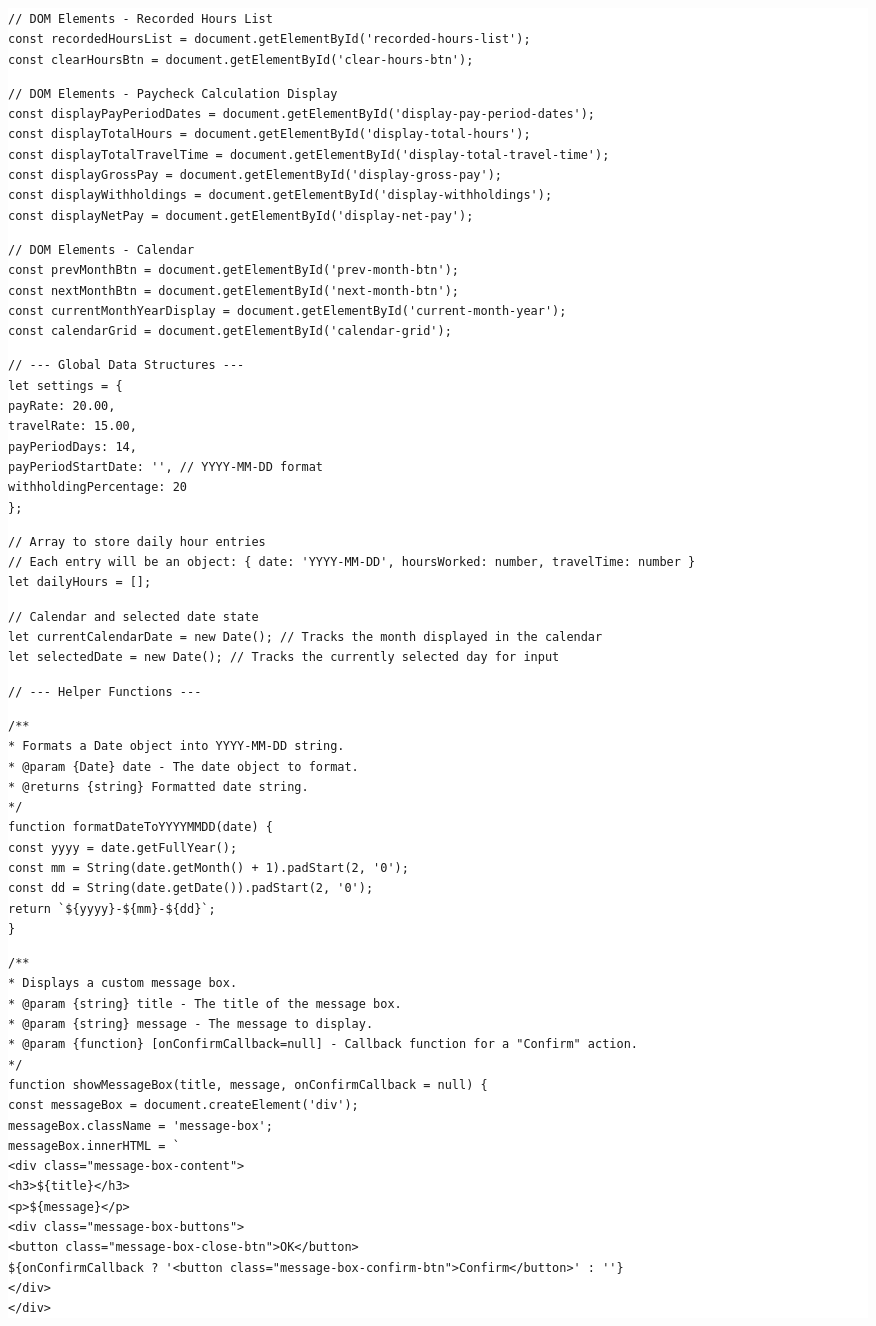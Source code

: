 `// DOM Elements - Recorded Hours List`  
`const recordedHoursList = document.getElementById('recorded-hours-list');`  
`const clearHoursBtn = document.getElementById('clear-hours-btn');`

`// DOM Elements - Paycheck Calculation Display`  
`const displayPayPeriodDates = document.getElementById('display-pay-period-dates');`  
`const displayTotalHours = document.getElementById('display-total-hours');`  
`const displayTotalTravelTime = document.getElementById('display-total-travel-time');`  
`const displayGrossPay = document.getElementById('display-gross-pay');`  
`const displayWithholdings = document.getElementById('display-withholdings');`  
`const displayNetPay = document.getElementById('display-net-pay');`

`// DOM Elements - Calendar`  
`const prevMonthBtn = document.getElementById('prev-month-btn');`  
`const nextMonthBtn = document.getElementById('next-month-btn');`  
`const currentMonthYearDisplay = document.getElementById('current-month-year');`  
`const calendarGrid = document.getElementById('calendar-grid');`

`// --- Global Data Structures ---`  
`let settings = {`  
    `payRate: 20.00,`  
    `travelRate: 15.00,`  
    `payPeriodDays: 14,`  
    `payPeriodStartDate: '', // YYYY-MM-DD format`  
    `withholdingPercentage: 20`  
`};`

`// Array to store daily hour entries`  
`// Each entry will be an object: { date: 'YYYY-MM-DD', hoursWorked: number, travelTime: number }`  
`let dailyHours = [];`

`// Calendar and selected date state`  
`let currentCalendarDate = new Date(); // Tracks the month displayed in the calendar`  
`let selectedDate = new Date(); // Tracks the currently selected day for input`

`// --- Helper Functions ---`

`/**`  
 `* Formats a Date object into YYYY-MM-DD string.`  
 `* @param {Date} date - The date object to format.`  
 `* @returns {string} Formatted date string.`  
 `*/`  
`function formatDateToYYYYMMDD(date) {`  
    `const yyyy = date.getFullYear();`  
    `const mm = String(date.getMonth() + 1).padStart(2, '0');`  
    `const dd = String(date.getDate()).padStart(2, '0');`  
    ``return `${yyyy}-${mm}-${dd}`;``  
`}`

`/**`  
 `* Displays a custom message box.`  
 `* @param {string} title - The title of the message box.`  
 `* @param {string} message - The message to display.`  
 `* @param {function} [onConfirmCallback=null] - Callback function for a "Confirm" action.`  
 `*/`  
`function showMessageBox(title, message, onConfirmCallback = null) {`  
    `const messageBox = document.createElement('div');`  
    `messageBox.className = 'message-box';`  
    `` messageBox.innerHTML = ` ``  
        `<div class="message-box-content">`  
            `<h3>${title}</h3>`  
            `<p>${message}</p>`  
            `<div class="message-box-buttons">`  
                `<button class="message-box-close-btn">OK</button>`  
                `${onConfirmCallback ? '<button class="message-box-confirm-btn">Confirm</button>' : ''}`  
            `</div>`  
        `</div>`  